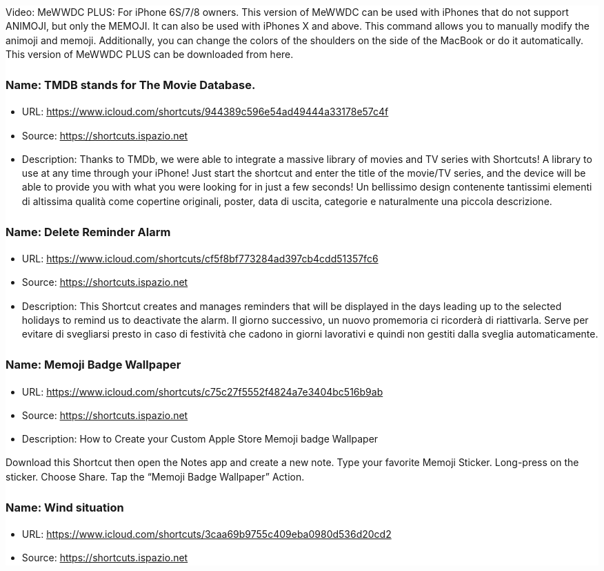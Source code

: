 Video:
MeWWDC PLUS: For iPhone 6S/7/8 owners.
This version of MeWWDC can be used with iPhones that do not support ANIMOJI, but only the MEMOJI. It can also be used with iPhones X and above. This command allows you to manually modify the animoji and memoji. Additionally, you can change the colors of the shoulders on the side of the MacBook or do it automatically. This version of MeWWDC PLUS can be downloaded from here.

### Name: TMDB stands for The Movie Database.

- URL: https://www.icloud.com/shortcuts/944389c596e54ad49444a33178e57c4f

- Source: https://shortcuts.ispazio.net

- Description: Thanks to TMDb, we were able to integrate a massive library of movies and TV series with Shortcuts! A library to use at any time through your iPhone! Just start the shortcut and enter the title of the movie/TV series, and the device will be able to provide you with what you were looking for in just a few seconds!
Un bellissimo design contenente tantissimi elementi di altissima qualità come copertine originali, poster, data di uscita, categorie e naturalmente una piccola descrizione.

### Name: Delete Reminder Alarm

- URL: https://www.icloud.com/shortcuts/cf5f8bf773284ad397cb4cdd51357fc6

- Source: https://shortcuts.ispazio.net

- Description: This Shortcut creates and manages reminders that will be displayed in the days leading up to the selected holidays to remind us to deactivate the alarm.
Il giorno successivo, un nuovo promemoria ci ricorderà di riattivarla.
Serve per evitare di svegliarsi presto in caso di festività che cadono in giorni lavorativi e quindi non gestiti dalla sveglia automaticamente.

### Name: Memoji Badge Wallpaper

- URL: https://www.icloud.com/shortcuts/c75c27f5552f4824a7e3404bc516b9ab

- Source: https://shortcuts.ispazio.net

- Description: How to Create your Custom Apple Store Memoji badge Wallpaper

Download this Shortcut then open the Notes app and create a new note.
Type your favorite Memoji Sticker.
Long-press on the sticker. Choose Share.
Tap the “Memoji Badge Wallpaper” Action.

### Name: Wind situation

- URL: https://www.icloud.com/shortcuts/3caa69b9755c409eba0980d536d20cd2

- Source: https://shortcuts.ispazio.net

